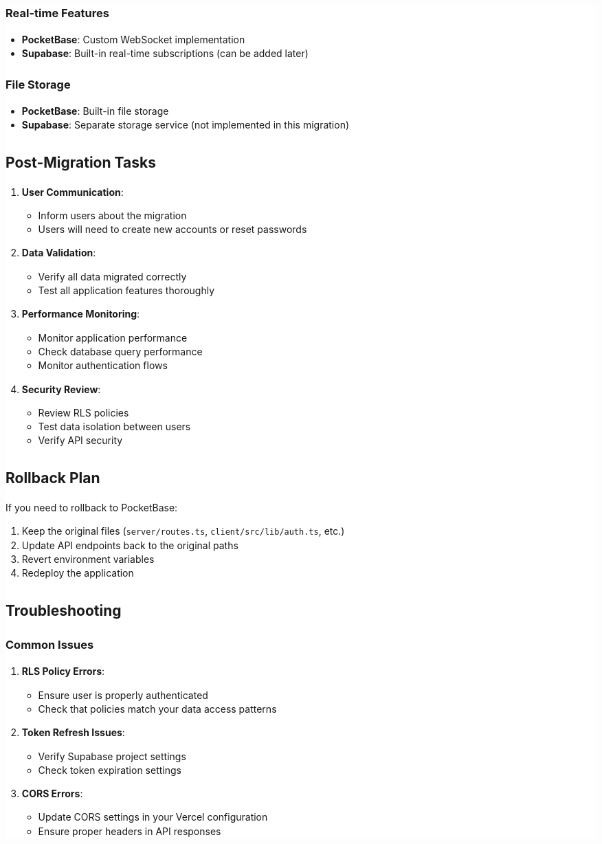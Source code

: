 ### Real-time Features
- **PocketBase**: Custom WebSocket implementation
- **Supabase**: Built-in real-time subscriptions (can be added later)

### File Storage
- **PocketBase**: Built-in file storage
- **Supabase**: Separate storage service (not implemented in this migration)

## Post-Migration Tasks

1. **User Communication**: 
   - Inform users about the migration
   - Users will need to create new accounts or reset passwords

2. **Data Validation**:
   - Verify all data migrated correctly
   - Test all application features thoroughly

3. **Performance Monitoring**:
   - Monitor application performance
   - Check database query performance
   - Monitor authentication flows

4. **Security Review**:
   - Review RLS policies
   - Test data isolation between users
   - Verify API security

## Rollback Plan

If you need to rollback to PocketBase:

1. Keep the original files (`server/routes.ts`, `client/src/lib/auth.ts`, etc.)
2. Update API endpoints back to the original paths
3. Revert environment variables
4. Redeploy the application

## Troubleshooting

### Common Issues

1. **RLS Policy Errors**:
   - Ensure user is properly authenticated
   - Check that policies match your data access patterns

2. **Token Refresh Issues**:
   - Verify Supabase project settings
   - Check token expiration settings

3. **CORS Errors**:
   - Update CORS settings in your Vercel configuration
   - Ensure proper headers in API responses
